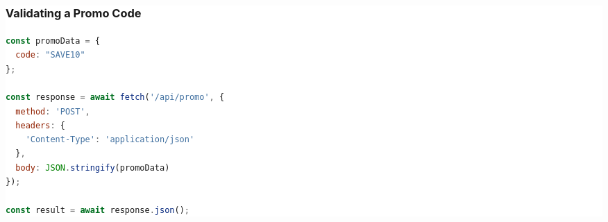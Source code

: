 ```javascript
```

### Validating a Promo Code
```javascript
const promoData = {
  code: "SAVE10"
};

const response = await fetch('/api/promo', {
  method: 'POST',
  headers: {
    'Content-Type': 'application/json'
  },
  body: JSON.stringify(promoData)
});

const result = await response.json();
```